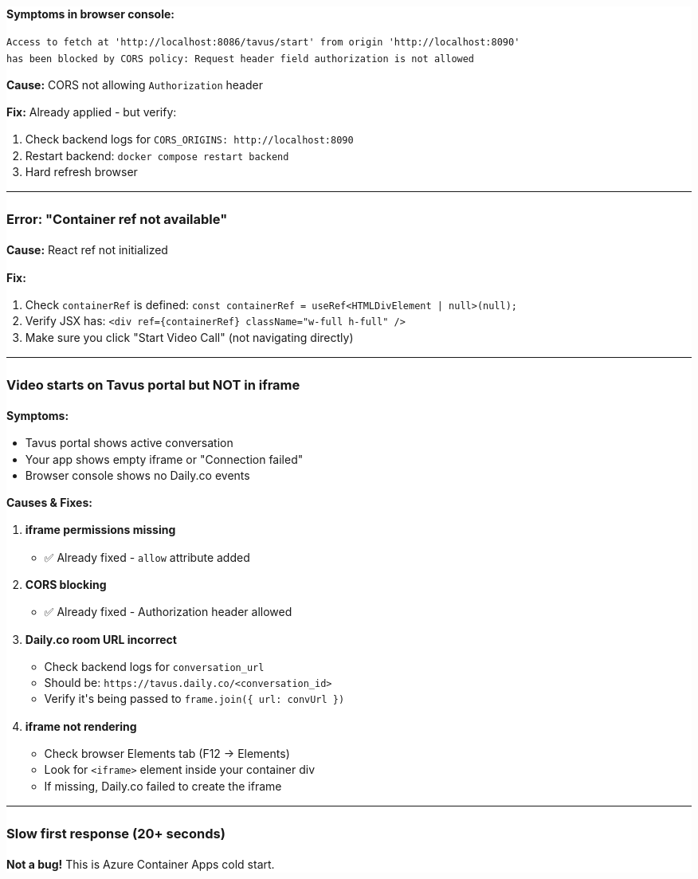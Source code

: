 **Symptoms in browser console:**
```
Access to fetch at 'http://localhost:8086/tavus/start' from origin 'http://localhost:8090' 
has been blocked by CORS policy: Request header field authorization is not allowed
```

**Cause:** CORS not allowing `Authorization` header

**Fix:** Already applied - but verify:
1. Check backend logs for `CORS_ORIGINS: http://localhost:8090`
2. Restart backend: `docker compose restart backend`
3. Hard refresh browser

---

### **Error: "Container ref not available"**

**Cause:** React ref not initialized

**Fix:**
1. Check `containerRef` is defined: `const containerRef = useRef<HTMLDivElement | null>(null);`
2. Verify JSX has: `<div ref={containerRef} className="w-full h-full" />`
3. Make sure you click "Start Video Call" (not navigating directly)

---

### **Video starts on Tavus portal but NOT in iframe**

**Symptoms:**
- Tavus portal shows active conversation
- Your app shows empty iframe or "Connection failed"
- Browser console shows no Daily.co events

**Causes & Fixes:**

1. **iframe permissions missing**
   - ✅ Already fixed - `allow` attribute added

2. **CORS blocking**
   - ✅ Already fixed - Authorization header allowed

3. **Daily.co room URL incorrect**
   - Check backend logs for `conversation_url`
   - Should be: `https://tavus.daily.co/<conversation_id>`
   - Verify it's being passed to `frame.join({ url: convUrl })`

4. **iframe not rendering**
   - Check browser Elements tab (F12 → Elements)
   - Look for `<iframe>` element inside your container div
   - If missing, Daily.co failed to create the iframe

---

### **Slow first response (20+ seconds)**

**Not a bug!** This is Azure Container Apps cold start.
